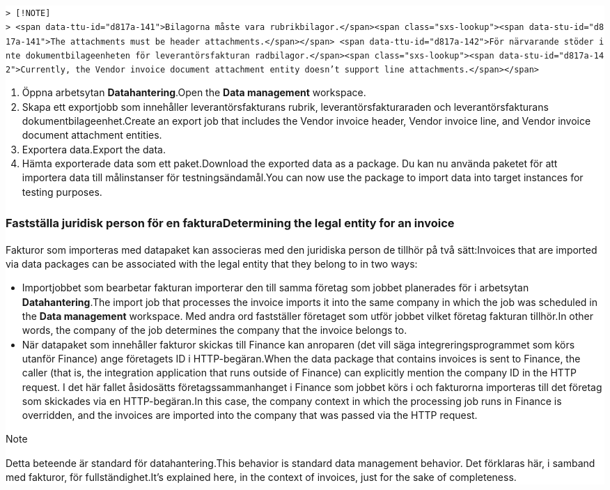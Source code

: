     > [!NOTE]
    > <span data-ttu-id="d817a-141">Bilagorna måste vara rubrikbilagor.</span><span class="sxs-lookup"><span data-stu-id="d817a-141">The attachments must be header attachments.</span></span> <span data-ttu-id="d817a-142">För närvarande stöder inte dokumentbilageenheten för leverantörsfakturan radbilagor.</span><span class="sxs-lookup"><span data-stu-id="d817a-142">Currently, the Vendor invoice document attachment entity doesn’t support line attachments.</span></span>

1. <span data-ttu-id="d817a-143">Öppna arbetsytan **Datahantering**.</span><span class="sxs-lookup"><span data-stu-id="d817a-143">Open the **Data management** workspace.</span></span>
1. <span data-ttu-id="d817a-144">Skapa ett exportjobb som innehåller leverantörsfakturans rubrik, leverantörsfakturaraden och leverantörsfakturans dokumentbilageenhet.</span><span class="sxs-lookup"><span data-stu-id="d817a-144">Create an export job that includes the Vendor invoice header, Vendor invoice line, and Vendor invoice document attachment entities.</span></span>
1. <span data-ttu-id="d817a-145">Exportera data.</span><span class="sxs-lookup"><span data-stu-id="d817a-145">Export the data.</span></span>
1. <span data-ttu-id="d817a-146">Hämta exporterade data som ett paket.</span><span class="sxs-lookup"><span data-stu-id="d817a-146">Download the exported data as a package.</span></span> <span data-ttu-id="d817a-147">Du kan nu använda paketet för att importera data till målinstanser för testningsändamål.</span><span class="sxs-lookup"><span data-stu-id="d817a-147">You can now use the package to import data into target instances for testing purposes.</span></span>

### <a name="determining-the-legal-entity-for-an-invoice"></a><span data-ttu-id="d817a-148">Fastställa juridisk person för en faktura</span><span class="sxs-lookup"><span data-stu-id="d817a-148">Determining the legal entity for an invoice</span></span>

<span data-ttu-id="d817a-149">Fakturor som importeras med datapaket kan associeras med den juridiska person de tillhör på två sätt:</span><span class="sxs-lookup"><span data-stu-id="d817a-149">Invoices that are imported via data packages can be associated with the legal entity that they belong to in two ways:</span></span>

+ <span data-ttu-id="d817a-150">Importjobbet som bearbetar fakturan importerar den till samma företag som jobbet planerades för i arbetsytan **Datahantering**.</span><span class="sxs-lookup"><span data-stu-id="d817a-150">The import job that processes the invoice imports it into the same company in which the job was scheduled in the **Data management** workspace.</span></span> <span data-ttu-id="d817a-151">Med andra ord fastställer företaget som utför jobbet vilket företag fakturan tillhör.</span><span class="sxs-lookup"><span data-stu-id="d817a-151">In other words, the company of the job determines the company that the invoice belongs to.</span></span>
+ <span data-ttu-id="d817a-152">När datapaket som innehåller fakturor skickas till Finance kan anroparen (det vill säga integreringsprogrammet som körs utanför Finance) ange företagets ID i HTTP-begäran.</span><span class="sxs-lookup"><span data-stu-id="d817a-152">When the data package that contains invoices is sent to Finance, the caller (that is, the integration application that runs outside of Finance) can explicitly mention the company ID in the HTTP request.</span></span> <span data-ttu-id="d817a-153">I det här fallet åsidosätts företagssammanhanget i Finance som jobbet körs i och fakturorna importeras till det företag som skickades via en HTTP-begäran.</span><span class="sxs-lookup"><span data-stu-id="d817a-153">In this case, the company context in which the processing job runs in Finance is overridden, and the invoices are imported into the company that was passed via the HTTP request.</span></span>

> [!NOTE]
> <span data-ttu-id="d817a-154">Detta beteende är standard för datahantering.</span><span class="sxs-lookup"><span data-stu-id="d817a-154">This behavior is standard data management behavior.</span></span> <span data-ttu-id="d817a-155">Det förklaras här, i samband med fakturor, för fullständighet.</span><span class="sxs-lookup"><span data-stu-id="d817a-155">It’s explained here, in the context of invoices, just for the sake of completeness.</span></span>
